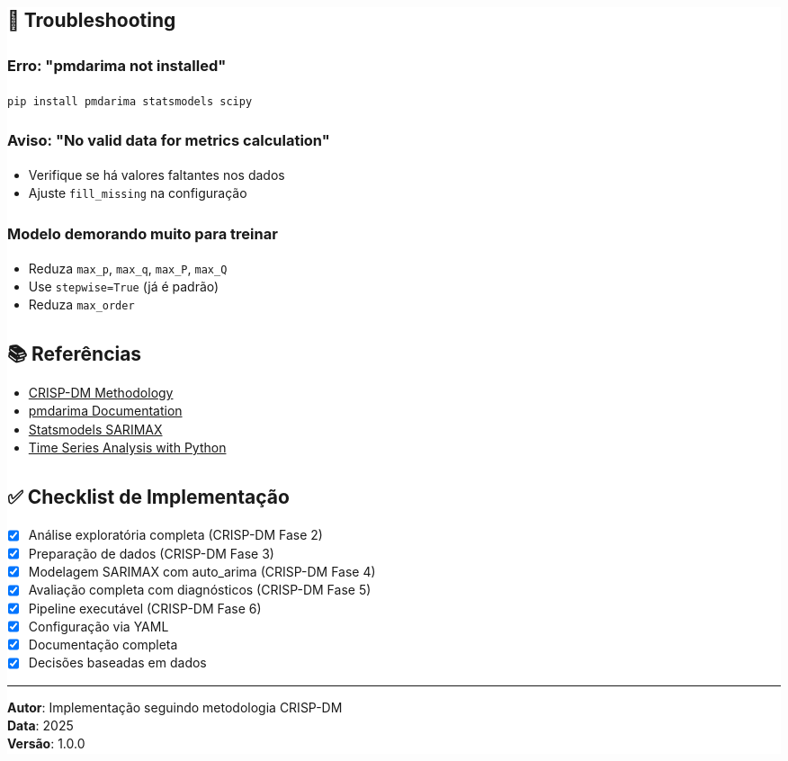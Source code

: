 ## 🐛 Troubleshooting

### Erro: "pmdarima not installed"
```bash
pip install pmdarima statsmodels scipy
```

### Aviso: "No valid data for metrics calculation"
- Verifique se há valores faltantes nos dados
- Ajuste `fill_missing` na configuração

### Modelo demorando muito para treinar
- Reduza `max_p`, `max_q`, `max_P`, `max_Q`
- Use `stepwise=True` (já é padrão)
- Reduza `max_order`

## 📚 Referências

- [CRISP-DM Methodology](https://en.wikipedia.org/wiki/Cross-industry_standard_process_for_data_mining)
- [pmdarima Documentation](https://alkaline-ml.com/pmdarima/)
- [Statsmodels SARIMAX](https://www.statsmodels.org/stable/generated/statsmodels.tsa.statespace.sarimax.SARIMAX.html)
- [Time Series Analysis with Python](https://www.statsmodels.org/stable/tsa.html)

## ✅ Checklist de Implementação

- [x] Análise exploratória completa (CRISP-DM Fase 2)
- [x] Preparação de dados (CRISP-DM Fase 3)
- [x] Modelagem SARIMAX com auto_arima (CRISP-DM Fase 4)
- [x] Avaliação completa com diagnósticos (CRISP-DM Fase 5)
- [x] Pipeline executável (CRISP-DM Fase 6)
- [x] Configuração via YAML
- [x] Documentação completa
- [x] Decisões baseadas em dados

---

**Autor**: Implementação seguindo metodologia CRISP-DM  
**Data**: 2025  
**Versão**: 1.0.0

